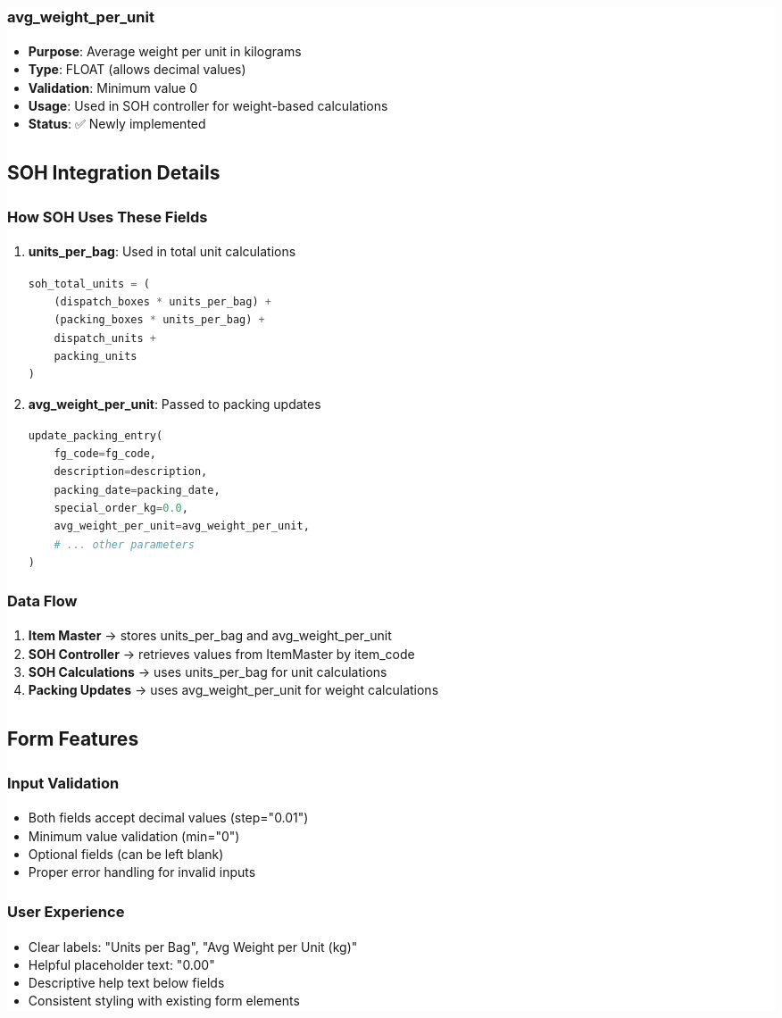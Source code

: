 ### avg_weight_per_unit
- **Purpose**: Average weight per unit in kilograms
- **Type**: FLOAT (allows decimal values)
- **Validation**: Minimum value 0
- **Usage**: Used in SOH controller for weight-based calculations
- **Status**: ✅ Newly implemented

## SOH Integration Details

### How SOH Uses These Fields

1. **units_per_bag**: Used in total unit calculations
   ```python
   soh_total_units = (
       (dispatch_boxes * units_per_bag) +
       (packing_boxes * units_per_bag) +
       dispatch_units +
       packing_units
   )
   ```

2. **avg_weight_per_unit**: Passed to packing updates
   ```python
   update_packing_entry(
       fg_code=fg_code,
       description=description,
       packing_date=packing_date,
       special_order_kg=0.0,
       avg_weight_per_unit=avg_weight_per_unit,
       # ... other parameters
   )
   ```

### Data Flow
1. **Item Master** → stores units_per_bag and avg_weight_per_unit
2. **SOH Controller** → retrieves values from ItemMaster by item_code
3. **SOH Calculations** → uses units_per_bag for unit calculations
4. **Packing Updates** → uses avg_weight_per_unit for weight calculations

## Form Features

### Input Validation
- Both fields accept decimal values (step="0.01")
- Minimum value validation (min="0")
- Optional fields (can be left blank)
- Proper error handling for invalid inputs

### User Experience
- Clear labels: "Units per Bag", "Avg Weight per Unit (kg)"
- Helpful placeholder text: "0.00"
- Descriptive help text below fields
- Consistent styling with existing form elements
